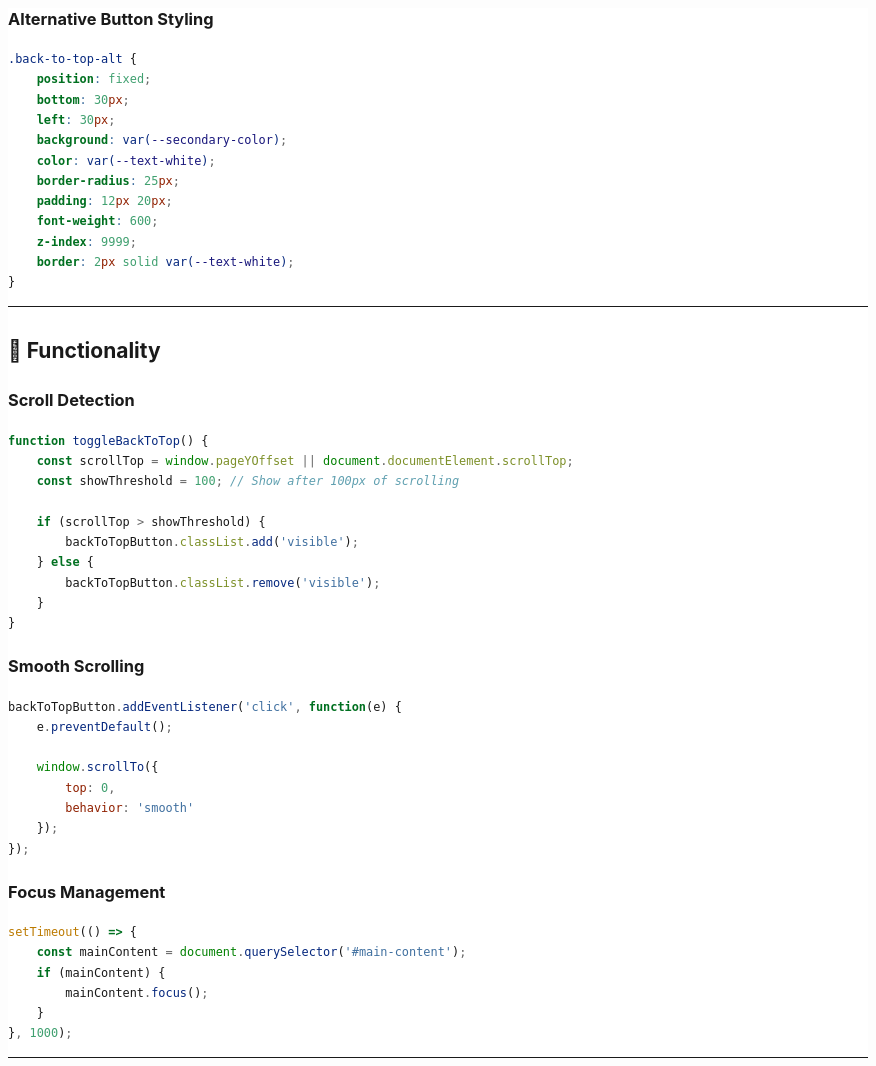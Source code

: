 ### Alternative Button Styling
```css
.back-to-top-alt {
    position: fixed;
    bottom: 30px;
    left: 30px;
    background: var(--secondary-color);
    color: var(--text-white);
    border-radius: 25px;
    padding: 12px 20px;
    font-weight: 600;
    z-index: 9999;
    border: 2px solid var(--text-white);
}
```

---

## 🔧 Functionality

### Scroll Detection
```javascript
function toggleBackToTop() {
    const scrollTop = window.pageYOffset || document.documentElement.scrollTop;
    const showThreshold = 100; // Show after 100px of scrolling
    
    if (scrollTop > showThreshold) {
        backToTopButton.classList.add('visible');
    } else {
        backToTopButton.classList.remove('visible');
    }
}
```

### Smooth Scrolling
```javascript
backToTopButton.addEventListener('click', function(e) {
    e.preventDefault();
    
    window.scrollTo({
        top: 0,
        behavior: 'smooth'
    });
});
```

### Focus Management
```javascript
setTimeout(() => {
    const mainContent = document.querySelector('#main-content');
    if (mainContent) {
        mainContent.focus();
    }
}, 1000);
```

---